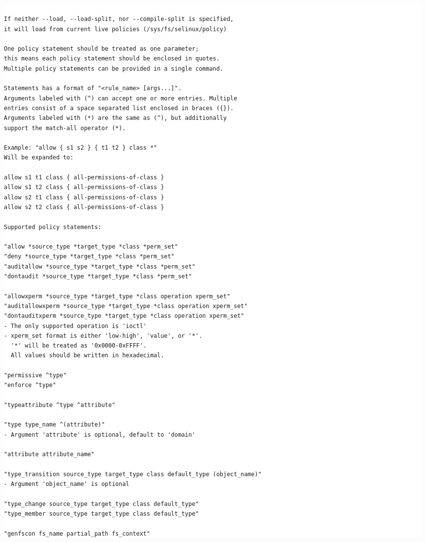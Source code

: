 ```

If neither --load, --load-split, nor --compile-split is specified,
it will load from current live policies (/sys/fs/selinux/policy)

One policy statement should be treated as one parameter;
this means each policy statement should be enclosed in quotes.
Multiple policy statements can be provided in a single command.

Statements has a format of "<rule_name> [args...]".
Arguments labeled with (^) can accept one or more entries. Multiple
entries consist of a space separated list enclosed in braces ({}).
Arguments labeled with (*) are the same as (^), but additionally
support the match-all operator (*).

Example: "allow { s1 s2 } { t1 t2 } class *"
Will be expanded to:

allow s1 t1 class { all-permissions-of-class }
allow s1 t2 class { all-permissions-of-class }
allow s2 t1 class { all-permissions-of-class }
allow s2 t2 class { all-permissions-of-class }

Supported policy statements:

"allow *source_type *target_type *class *perm_set"
"deny *source_type *target_type *class *perm_set"
"auditallow *source_type *target_type *class *perm_set"
"dontaudit *source_type *target_type *class *perm_set"

"allowxperm *source_type *target_type *class operation xperm_set"
"auditallowxperm *source_type *target_type *class operation xperm_set"
"dontauditxperm *source_type *target_type *class operation xperm_set"
- The only supported operation is 'ioctl'
- xperm_set format is either 'low-high', 'value', or '*'.
  '*' will be treated as '0x0000-0xFFFF'.
  All values should be written in hexadecimal.

"permissive ^type"
"enforce ^type"

"typeattribute ^type ^attribute"

"type type_name ^(attribute)"
- Argument 'attribute' is optional, default to 'domain'

"attribute attribute_name"

"type_transition source_type target_type class default_type (object_name)"
- Argument 'object_name' is optional

"type_change source_type target_type class default_type"
"type_member source_type target_type class default_type"

"genfscon fs_name partial_path fs_context"
```
